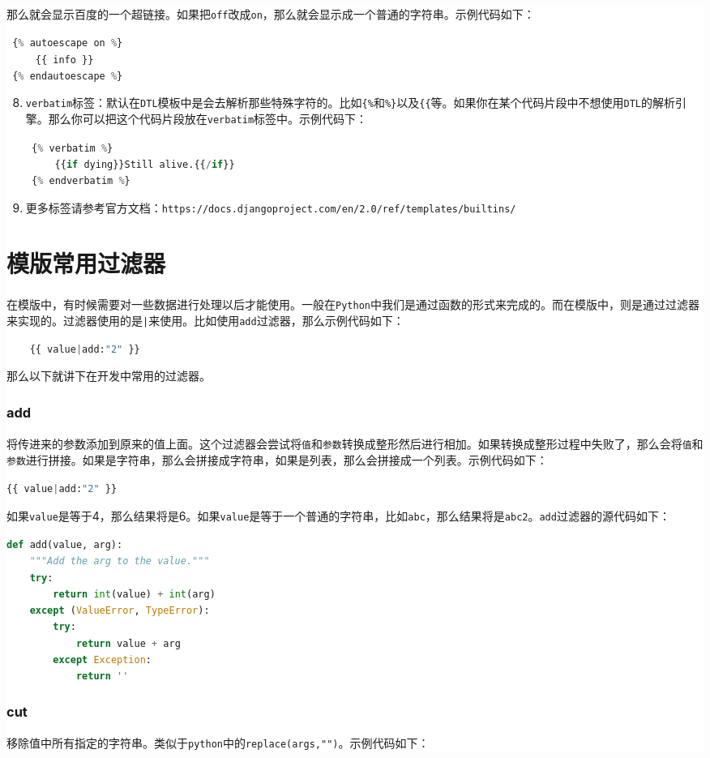    那么就会显示百度的一个超链接。如果把`off`改成`on`，那么就会显示成一个普通的字符串。示例代码如下：

   ```python
    {% autoescape on %}
        {{ info }}
    {% endautoescape %}
   ```

8. `verbatim`标签：默认在`DTL`模板中是会去解析那些特殊字符的。比如`{%`和`%}`以及`{{`等。如果你在某个代码片段中不想使用`DTL`的解析引擎。那么你可以把这个代码片段放在`verbatim`标签中。示例代码下：

   ```python
    {% verbatim %}
        {{if dying}}Still alive.{{/if}}
    {% endverbatim %}
   ```

9. 更多标签请参考官方文档：`https://docs.djangoproject.com/en/2.0/ref/templates/builtins/`

# 模版常用过滤器

在模版中，有时候需要对一些数据进行处理以后才能使用。一般在`Python`中我们是通过函数的形式来完成的。而在模版中，则是通过过滤器来实现的。过滤器使用的是`|`来使用。比如使用`add`过滤器，那么示例代码如下：

```python
    {{ value|add:"2" }}
```

那么以下就讲下在开发中常用的过滤器。

### add

将传进来的参数添加到原来的值上面。这个过滤器会尝试将`值`和`参数`转换成整形然后进行相加。如果转换成整形过程中失败了，那么会将`值`和`参数`进行拼接。如果是字符串，那么会拼接成字符串，如果是列表，那么会拼接成一个列表。示例代码如下：

```python
{{ value|add:"2" }}
```

如果`value`是等于4，那么结果将是6。如果`value`是等于一个普通的字符串，比如`abc`，那么结果将是`abc2`。`add`过滤器的源代码如下：

```python
def add(value, arg):
    """Add the arg to the value."""
    try:
        return int(value) + int(arg)
    except (ValueError, TypeError):
        try:
            return value + arg
        except Exception:
            return ''
```

### cut

移除值中所有指定的字符串。类似于`python`中的`replace(args,"")`。示例代码如下：
